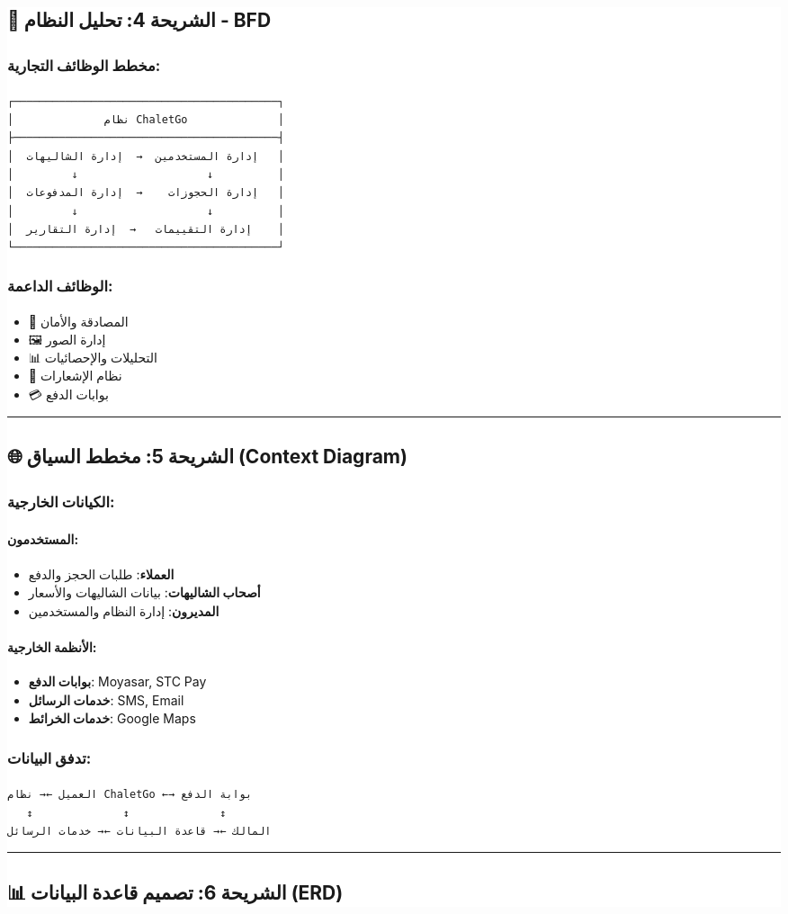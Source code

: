 
## 🔄 الشريحة 4: تحليل النظام - BFD

### مخطط الوظائف التجارية:

```
┌─────────────────────────────────────────┐
│              نظام ChaletGo              │
├─────────────────────────────────────────┤
│  إدارة المستخدمين  →  إدارة الشاليهات   │
│         ↓                    ↓          │
│  إدارة الحجوزات    →  إدارة المدفوعات   │
│         ↓                    ↓          │
│  إدارة التقييمات   →  إدارة التقارير    │
└─────────────────────────────────────────┘
```

### الوظائف الداعمة:
- 🔐 المصادقة والأمان
- 🖼️ إدارة الصور
- 📊 التحليلات والإحصائيات
- 🔔 نظام الإشعارات
- 💳 بوابات الدفع

---

## 🌐 الشريحة 5: مخطط السياق (Context Diagram)

### الكيانات الخارجية:

#### المستخدمون:
- **العملاء**: طلبات الحجز والدفع
- **أصحاب الشاليهات**: بيانات الشاليهات والأسعار
- **المديرون**: إدارة النظام والمستخدمين

#### الأنظمة الخارجية:
- **بوابات الدفع**: Moyasar, STC Pay
- **خدمات الرسائل**: SMS, Email
- **خدمات الخرائط**: Google Maps

### تدفق البيانات:
```
العميل ←→ نظام ChaletGo ←→ بوابة الدفع
   ↕              ↕              ↕
المالك ←→ قاعدة البيانات ←→ خدمات الرسائل
```

---

## 📊 الشريحة 6: تصميم قاعدة البيانات (ERD)

